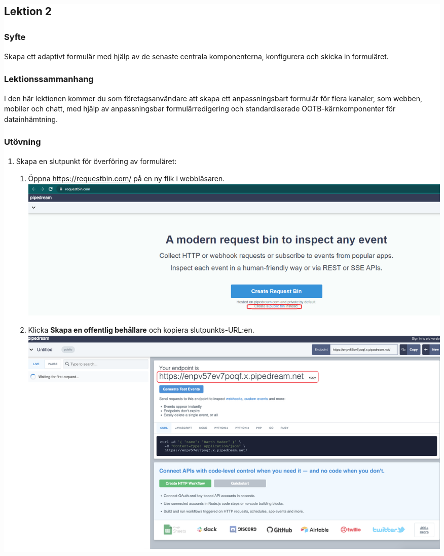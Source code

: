 ## Lektion 2

### Syfte

Skapa ett adaptivt formulär med hjälp av de senaste centrala komponenterna, konfigurera och skicka in formuläret.

### Lektionssammanhang

I den här lektionen kommer du som företagsanvändare att skapa ett anpassningsbart formulär för flera kanaler, som webben, mobiler och chatt, med hjälp av anpassningsbar formulärredigering och standardiserade OOTB-kärnkomponenter för datainhämtning.

### Utövning

1. Skapa en slutpunkt för överföring av formuläret:

   1. Öppna <https://requestbin.com/> på en ny flik i webbläsaren.
      ![](/help/forms/assets/screenshot2028114329.png)

   1. Klicka **Skapa en offentlig behållare** och kopiera slutpunkts-URL:en.
      ![](/help/forms/assets/screenshot202023-03-0120at206.10.0020pm.png)

